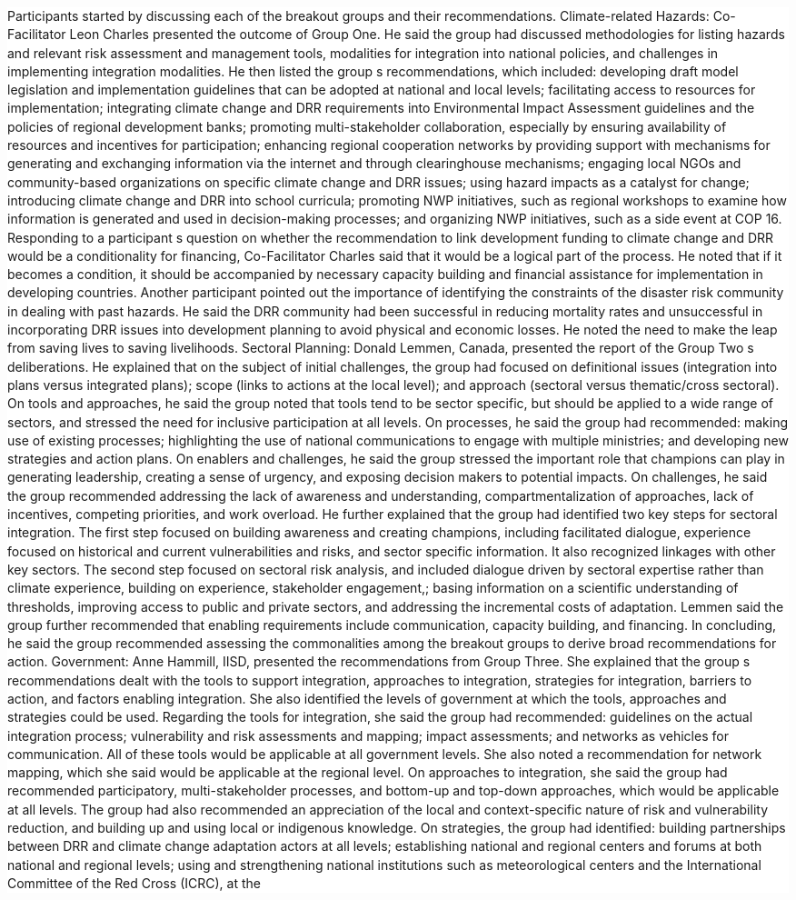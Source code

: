 Participants started by discussing each of the breakout groups and their recommendations. Climate-related Hazards: Co-Facilitator Leon Charles presented the outcome of Group One. He said the group had discussed methodologies for listing hazards and relevant risk assessment and management tools, modalities for integration into national policies, and challenges in implementing integration modalities. He then listed the group s recommendations, which included: developing draft model legislation and implementation guidelines that can be adopted at national and local levels; facilitating access to resources for implementation; integrating climate change and DRR requirements into Environmental Impact Assessment guidelines and the policies of regional development banks; promoting multi-stakeholder collaboration, especially by ensuring availability of resources and incentives for participation; enhancing regional cooperation networks by providing support with mechanisms for generating and exchanging information via the internet and through clearinghouse mechanisms; engaging local NGOs and community-based organizations on specific climate change and DRR issues; using hazard impacts as a catalyst for change; introducing climate change and DRR into school curricula; promoting NWP initiatives, such as regional workshops to examine how information is generated and used in decision-making processes; and organizing NWP initiatives, such as a side event at COP 16. Responding to a participant s question on whether the recommendation to link development funding to climate change and DRR would be a conditionality for financing, Co-Facilitator Charles said that it would be a logical part of the process. He noted that if it becomes a condition, it should be accompanied by necessary capacity building and financial assistance for implementation in developing countries. Another participant pointed out the importance of identifying the constraints of the disaster risk community in dealing with past hazards. He said the DRR community had been successful in reducing mortality rates and unsuccessful in incorporating DRR issues into development planning to avoid physical and economic losses. He noted the need to make the leap from saving lives to saving livelihoods. Sectoral Planning: Donald Lemmen, Canada, presented the report of the Group Two s deliberations. He explained that on the subject of initial challenges, the group had focused on definitional issues (integration into plans versus integrated plans); scope (links to actions at the local level); and approach (sectoral versus thematic/cross sectoral). On tools and approaches, he said the group noted that tools tend to be sector specific, but should be applied to a wide range of sectors, and stressed the need for inclusive participation at all levels. On processes, he said the group had recommended: making use of existing processes; highlighting the use of national communications to engage with multiple ministries; and developing new strategies and action plans. On enablers and challenges, he said the group stressed the important role that champions can play in generating leadership, creating a sense of urgency, and exposing decision makers to potential impacts. On challenges, he said the group recommended addressing the lack of awareness and understanding, compartmentalization of approaches, lack of incentives, competing priorities, and work overload. He further explained that the group had identified two key steps for sectoral integration. The first step focused on building awareness and creating champions, including facilitated dialogue, experience focused on historical and current vulnerabilities and risks, and sector specific information. It also recognized linkages with other key sectors. The second step focused on sectoral risk analysis, and included dialogue driven by sectoral expertise rather than climate experience, building on experience, stakeholder engagement,; basing information on a scientific understanding of thresholds, improving access to public and private sectors, and addressing the incremental costs of adaptation. Lemmen said the group further recommended that enabling requirements include communication, capacity building, and financing. In concluding, he said the group recommended assessing the commonalities among the breakout groups to derive broad recommendations for action. Government: Anne Hammill, IISD, presented the recommendations from Group Three. She explained that the group s recommendations dealt with the tools to support integration, approaches to integration, strategies for integration, barriers to action, and factors enabling integration. She also identified the levels of government at which the tools, approaches and strategies could be used. Regarding the tools for integration, she said the group had recommended: guidelines on the actual integration process; vulnerability and risk assessments and mapping; impact assessments; and networks as vehicles for communication. All of these tools would be applicable at all government levels. She also noted a recommendation for network mapping, which she said would be applicable at the regional level. On approaches to integration, she said the group had recommended participatory, multi-stakeholder processes, and bottom-up and top-down approaches, which would be applicable at all levels. The group had also recommended an appreciation of the local and context-specific nature of risk and vulnerability reduction, and building up and using local or indigenous knowledge. On strategies, the group had identified: building partnerships between DRR and climate change adaptation actors at all levels; establishing national and regional centers and forums at both national and regional levels; using and strengthening national institutions such as meteorological centers and the International Committee of the Red Cross (ICRC), at the